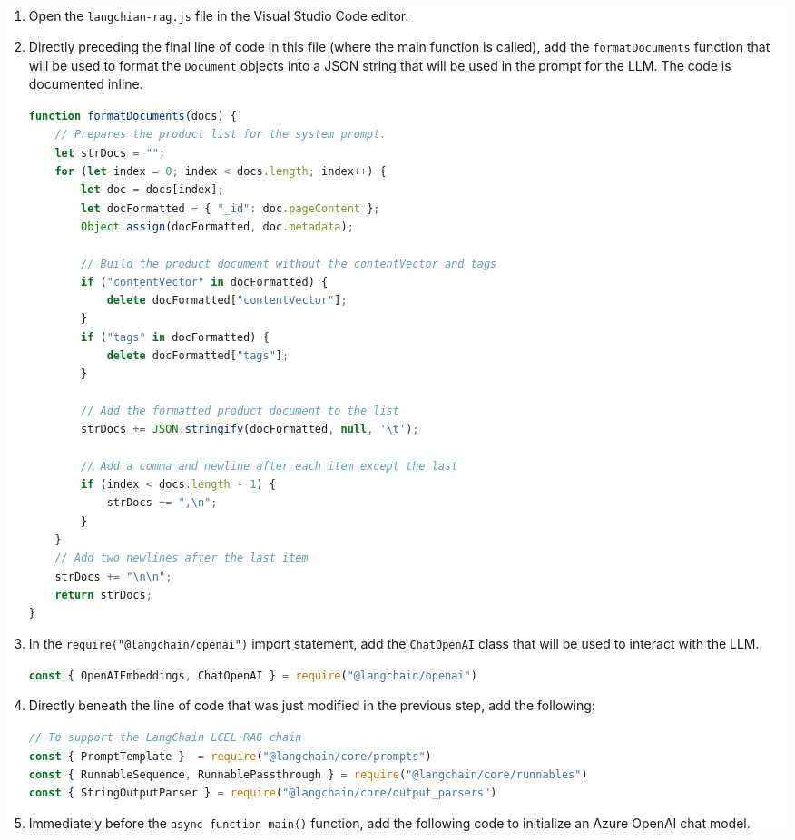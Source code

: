 1. Open the `langchian-rag.js` file in the Visual Studio Code editor.

2. Directly preceding the final line of code in this file (where the main function is called), add the `formatDocuments` function that will be used to format the `Document` objects into a JSON string that will be used in the prompt for the LLM. The code is documented inline.

    ```javascript
    function formatDocuments(docs) {
        // Prepares the product list for the system prompt.  
        let strDocs = "";
        for (let index = 0; index < docs.length; index++) {
            let doc = docs[index];
            let docFormatted = { "_id": doc.pageContent };
            Object.assign(docFormatted, doc.metadata);

            // Build the product document without the contentVector and tags
            if ("contentVector" in docFormatted) {
                delete docFormatted["contentVector"];
            }
            if ("tags" in docFormatted) {
                delete docFormatted["tags"];
            }

            // Add the formatted product document to the list
            strDocs += JSON.stringify(docFormatted, null, '\t');

            // Add a comma and newline after each item except the last
            if (index < docs.length - 1) {
                strDocs += ",\n";
            }
        }
        // Add two newlines after the last item
        strDocs += "\n\n";
        return strDocs;
    }
    ```

3. In the `require("@langchain/openai")` import statement, add the `ChatOpenAI` class that will be used to interact with the LLM.

    ```javascript
    const { OpenAIEmbeddings, ChatOpenAI } = require("@langchain/openai")
    ```

4. Directly beneath the line of code that was just modified in the previous step, add the following:

    ```javascript
    // To support the LangChain LCEL RAG chain
    const { PromptTemplate }  = require("@langchain/core/prompts")
    const { RunnableSequence, RunnablePassthrough } = require("@langchain/core/runnables")
    const { StringOutputParser } = require("@langchain/core/output_parsers")
    ```

5. Immediately before the `async function main()` function, add the following code to initialize an Azure OpenAI chat model.
